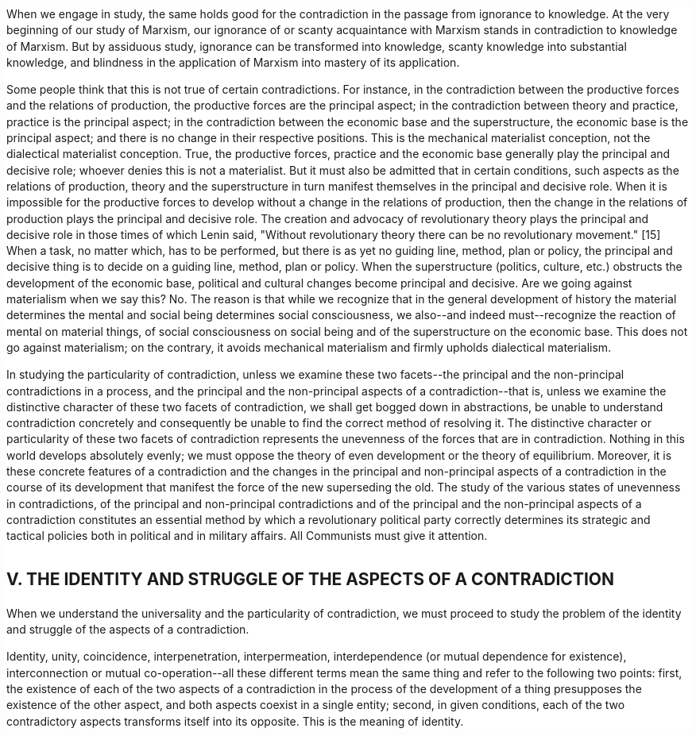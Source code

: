 When we engage in study, the same holds good for the contradiction in the passage from ignorance to knowledge. At the very beginning of our study of Marxism, our ignorance of or scanty acquaintance with Marxism stands in contradiction to knowledge of Marxism. But by assiduous study, ignorance can be transformed into knowledge, scanty knowledge into substantial knowledge, and blindness in the application of Marxism into mastery of its application.

Some people think that this is not true of certain contradictions. For instance, in the contradiction between the productive forces and the relations of production, the productive forces are the principal aspect; in the contradiction between theory and practice, practice is the principal aspect; in the contradiction between the economic base and the superstructure, the economic base is the principal aspect; and there is no change in their respective positions. This is the mechanical materialist conception, not the dialectical materialist conception. True, the productive forces, practice and the economic base generally play the principal and decisive role; whoever denies this is not a materialist. But it must also be admitted that in certain conditions, such aspects as the relations of production, theory and the superstructure in turn manifest themselves in the principal and decisive role. When it is impossible for the productive forces to develop without a change in the relations of production, then the change in the relations of production plays the principal and decisive role. The creation and advocacy of revolutionary theory plays the principal and decisive role in those times of which Lenin said, "Without revolutionary theory there can be no revolutionary movement." [15] When a task, no matter which, has to be performed, but there is as yet no guiding line, method, plan or policy, the principal and decisive thing is to decide on a guiding line, method, plan or policy. When the superstructure (politics, culture, etc.) obstructs the development of the economic base, political and cultural changes become principal and decisive. Are we going against materialism when we say this? No. The reason is that while we recognize that in the general development of history the material determines the mental and social being determines social consciousness, we also--and indeed must--recognize the reaction of mental on material things, of social consciousness on social being and of the superstructure on the economic base. This does not go against materialism; on the contrary, it avoids mechanical materialism and firmly upholds dialectical materialism.

In studying the particularity of contradiction, unless we examine these two facets--the principal and the non-principal contradictions in a process, and the principal and the non-principal aspects of a contradiction--that is, unless we examine the distinctive character of these two facets of contradiction, we shall get bogged down in abstractions, be unable to understand contradiction concretely and consequently be unable to find the correct method of resolving it. The distinctive character or particularity of these two facets of contradiction represents the unevenness of the forces that are in contradiction. Nothing in this world develops absolutely evenly; we must oppose the theory of even development or the theory of equilibrium. Moreover, it is these concrete features of a contradiction and the changes in the principal and non-principal aspects of a contradiction in the course of its development that manifest the force of the new superseding the old. The study of the various states of unevenness in contradictions, of the principal and non-principal contradictions and of the principal and the non-principal aspects of a contradiction constitutes an essential method by which a revolutionary political party correctly determines its strategic and tactical policies both in political and in military affairs. All Communists must give it attention.

## V. THE IDENTITY AND STRUGGLE OF THE ASPECTS OF A CONTRADICTION

When we understand the universality and the particularity of contradiction, we must proceed to study the problem of the identity and struggle of the aspects of a contradiction.

Identity, unity, coincidence, interpenetration, interpermeation, interdependence (or mutual dependence for existence), interconnection or mutual co-operation--all these different terms mean the same thing and refer to the following two points: first, the existence of each of the two aspects of a contradiction in the process of the development of a thing presupposes the existence of the other aspect, and both aspects coexist in a single entity; second, in given conditions, each of the two contradictory aspects transforms itself into its opposite. This is the meaning of identity.
